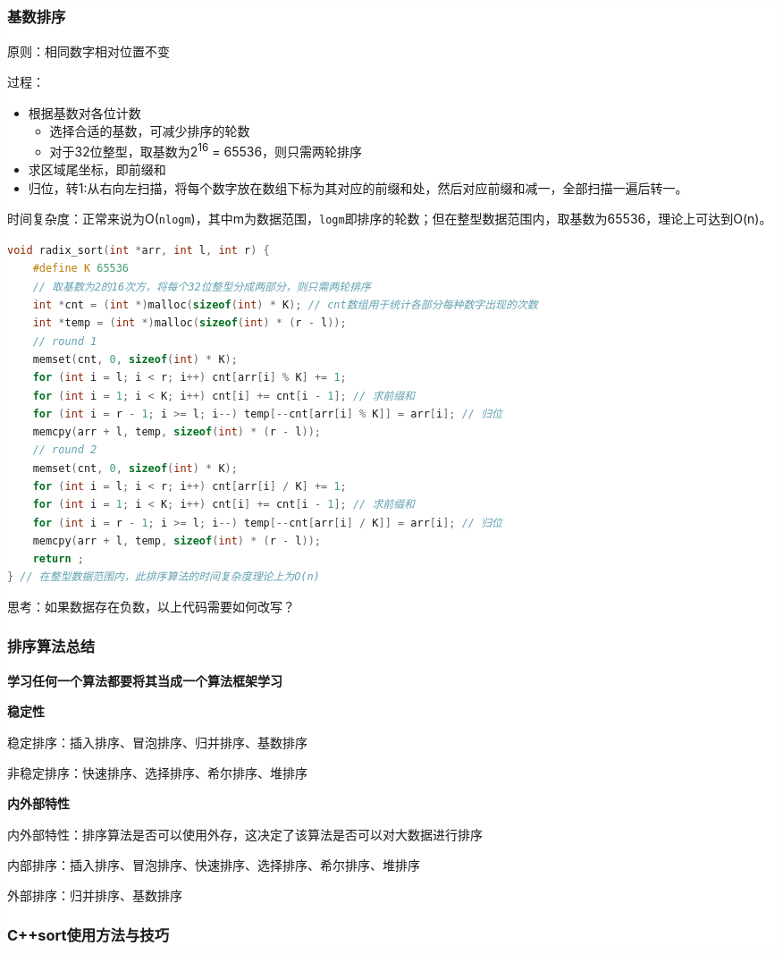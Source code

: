 ### 基数排序

原则：相同数字相对位置不变

过程：

- 根据基数对各位计数
  - 选择合适的基数，可减少排序的轮数
  - 对于32位整型，取基数为2<sup>16</sup> = 65536，则只需两轮排序
- 求区域尾坐标，即前缀和
- 归位，转1:从右向左扫描，将每个数字放在数组下标为其对应的前缀和处，然后对应前缀和减一，全部扫描一遍后转一。

时间复杂度：正常来说为O(`nlogm`)，其中m为数据范围，`logm`即排序的轮数；但在整型数据范围内，取基数为65536，理论上可达到O(n)。

```C
void radix_sort(int *arr, int l, int r) {
    #define K 65536
    // 取基数为2的16次方，将每个32位整型分成两部分，则只需两轮排序
    int *cnt = (int *)malloc(sizeof(int) * K); // cnt数组用于统计各部分每种数字出现的次数
    int *temp = (int *)malloc(sizeof(int) * (r - l));
    // round 1
    memset(cnt, 0, sizeof(int) * K);
    for (int i = l; i < r; i++) cnt[arr[i] % K] += 1;
    for (int i = 1; i < K; i++) cnt[i] += cnt[i - 1]; // 求前缀和
    for (int i = r - 1; i >= l; i--) temp[--cnt[arr[i] % K]] = arr[i]; // 归位
    memcpy(arr + l, temp, sizeof(int) * (r - l));
    // round 2
    memset(cnt, 0, sizeof(int) * K);
    for (int i = l; i < r; i++) cnt[arr[i] / K] += 1;
    for (int i = 1; i < K; i++) cnt[i] += cnt[i - 1]; // 求前缀和
    for (int i = r - 1; i >= l; i--) temp[--cnt[arr[i] / K]] = arr[i]; // 归位
    memcpy(arr + l, temp, sizeof(int) * (r - l));  
    return ;
} // 在整型数据范围内，此排序算法的时间复杂度理论上为O(n)
```

思考：如果数据存在负数，以上代码需要如何改写？

### 排序算法总结

__学习任何一个算法都要将其当成一个算法框架学习__

__稳定性__

稳定排序：插入排序、冒泡排序、归并排序、基数排序

非稳定排序：快速排序、选择排序、希尔排序、堆排序

__内外部特性__

内外部特性：排序算法是否可以使用外存，这决定了该算法是否可以对大数据进行排序

内部排序：插入排序、冒泡排序、快速排序、选择排序、希尔排序、堆排序

外部排序：归并排序、基数排序

### C++sort使用方法与技巧
